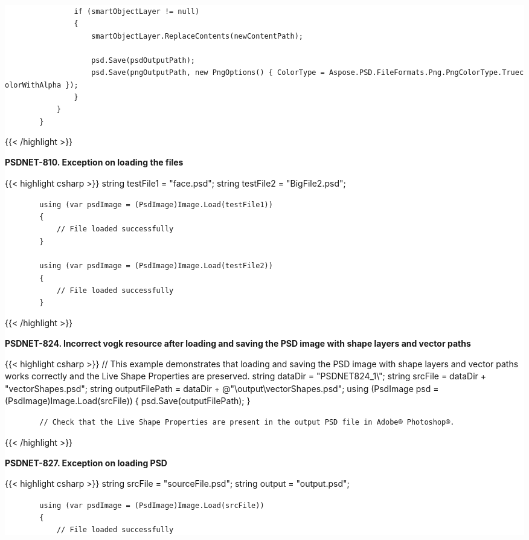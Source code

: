                     if (smartObjectLayer != null)
                    {
                        smartObjectLayer.ReplaceContents(newContentPath);

                        psd.Save(psdOutputPath);
                        psd.Save(pngOutputPath, new PngOptions() { ColorType = Aspose.PSD.FileFormats.Png.PngColorType.TruecolorWithAlpha });
                    }
                }
            }
{{< /highlight >}}

**PSDNET-810. Exception on loading the files**

{{< highlight csharp >}}
            string testFile1 = "face.psd";
            string testFile2 = "BigFile2.psd";

            using (var psdImage = (PsdImage)Image.Load(testFile1))
            {
                // File loaded successfully
            }

            using (var psdImage = (PsdImage)Image.Load(testFile2))
            {
                // File loaded successfully
            }
{{< /highlight >}}

**PSDNET-824. Incorrect vogk resource after loading and saving the PSD image with shape layers and vector paths**

{{< highlight csharp >}}
            // This example demonstrates that loading and saving the PSD image with shape layers and vector paths works correctly and the Live Shape Properties are preserved.
            string dataDir = "PSDNET824_1\\";
            string srcFile = dataDir + "vectorShapes.psd";
            string outputFilePath = dataDir + @"\output\vectorShapes.psd";
            using (PsdImage psd = (PsdImage)Image.Load(srcFile))
            {
                psd.Save(outputFilePath);
            }

            // Check that the Live Shape Properties are present in the output PSD file in Adobe® Photoshop®.
{{< /highlight >}}

**PSDNET-827. Exception on loading PSD**

{{< highlight csharp >}}
            string srcFile = "sourceFile.psd";
            string output = "output.psd";

            using (var psdImage = (PsdImage)Image.Load(srcFile))
            {
                // File loaded successfully

